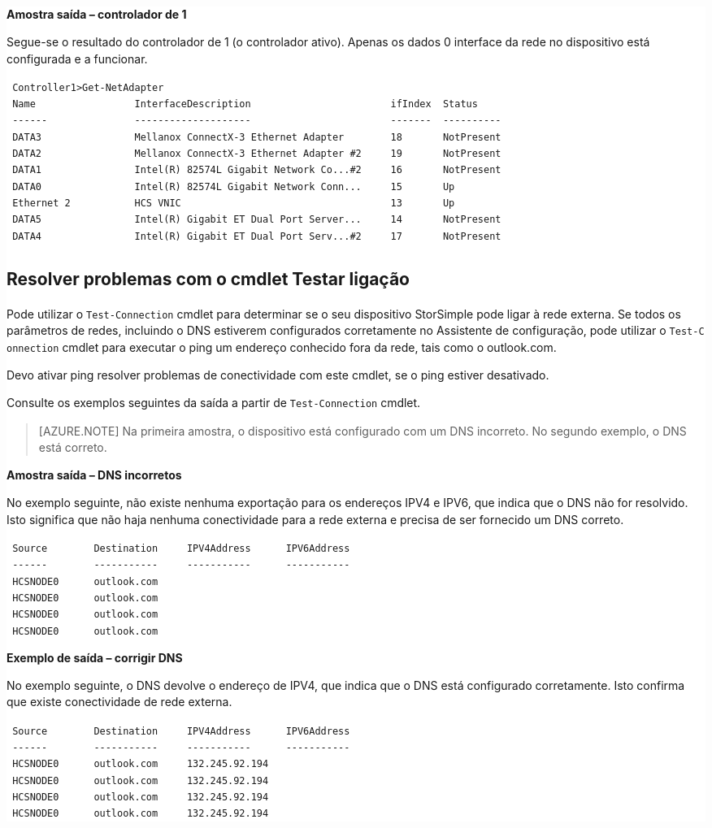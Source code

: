 
**Amostra saída – controlador de 1**

Segue-se o resultado do controlador de 1 (o controlador ativo). Apenas os dados 0 interface da rede no dispositivo está configurada e a funcionar.

     Controller1>Get-NetAdapter
     Name                 InterfaceDescription                        ifIndex  Status
     ------               --------------------                        -------  ----------
     DATA3                Mellanox ConnectX-3 Ethernet Adapter        18       NotPresent
     DATA2                Mellanox ConnectX-3 Ethernet Adapter #2     19       NotPresent
     DATA1                Intel(R) 82574L Gigabit Network Co...#2     16       NotPresent
     DATA0                Intel(R) 82574L Gigabit Network Conn...     15       Up
     Ethernet 2           HCS VNIC                                    13       Up
     DATA5                Intel(R) Gigabit ET Dual Port Server...     14       NotPresent
     DATA4                Intel(R) Gigabit ET Dual Port Serv...#2     17       NotPresent

 
## <a name="troubleshoot-with-the-test-connection-cmdlet"></a>Resolver problemas com o cmdlet Testar ligação

Pode utilizar o `Test-Connection` cmdlet para determinar se o seu dispositivo StorSimple pode ligar à rede externa. Se todos os parâmetros de redes, incluindo o DNS estiverem configurados corretamente no Assistente de configuração, pode utilizar o `Test-Connection` cmdlet para executar o ping um endereço conhecido fora da rede, tais como o outlook.com. 

Devo ativar ping resolver problemas de conectividade com este cmdlet, se o ping estiver desativado.

Consulte os exemplos seguintes da saída a partir de `Test-Connection` cmdlet. 

> [AZURE.NOTE] Na primeira amostra, o dispositivo está configurado com um DNS incorreto. No segundo exemplo, o DNS está correto.
 
**Amostra saída – DNS incorretos**

No exemplo seguinte, não existe nenhuma exportação para os endereços IPV4 e IPV6, que indica que o DNS não for resolvido. Isto significa que não haja nenhuma conectividade para a rede externa e precisa de ser fornecido um DNS correto. 

     Source        Destination     IPV4Address      IPV6Address
     ------        -----------     -----------      -----------
     HCSNODE0      outlook.com
     HCSNODE0      outlook.com
     HCSNODE0      outlook.com
     HCSNODE0      outlook.com

**Exemplo de saída – corrigir DNS**

No exemplo seguinte, o DNS devolve o endereço de IPV4, que indica que o DNS está configurado corretamente. Isto confirma que existe conectividade de rede externa. 

     Source        Destination     IPV4Address      IPV6Address
     ------        -----------     -----------      -----------
     HCSNODE0      outlook.com     132.245.92.194
     HCSNODE0      outlook.com     132.245.92.194
     HCSNODE0      outlook.com     132.245.92.194
     HCSNODE0      outlook.com     132.245.92.194


[1]: https://technet.microsoft.com/library/dd379547(v=ws.10).aspx
[2]: https://technet.microsoft.com/library/dd392266(v=ws.10).aspx 
